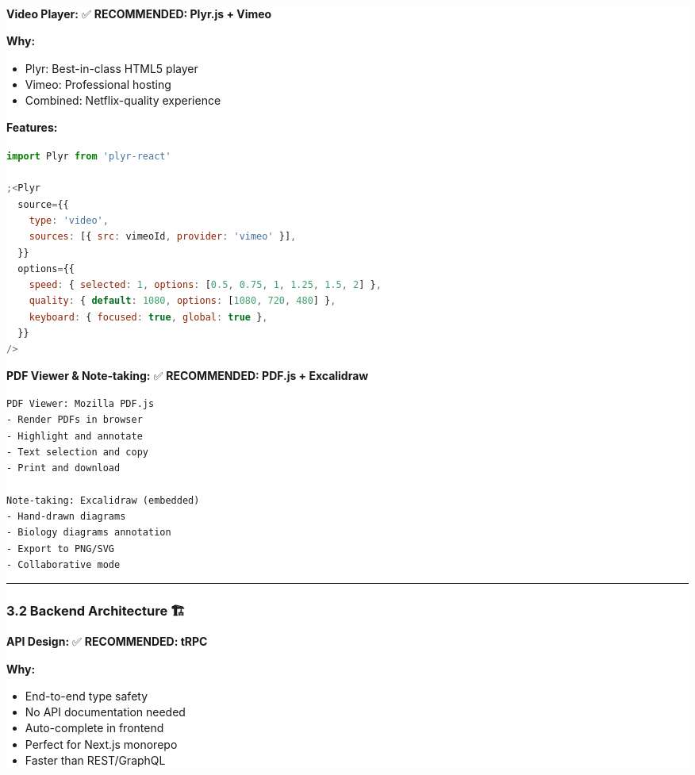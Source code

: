 **Video Player:**
✅ **RECOMMENDED: Plyr.js + Vimeo**

**Why:**

- Plyr: Best-in-class HTML5 player
- Vimeo: Professional hosting
- Combined: Netflix-quality experience

**Features:**

```javascript
import Plyr from 'plyr-react'

;<Plyr
  source={{
    type: 'video',
    sources: [{ src: vimeoId, provider: 'vimeo' }],
  }}
  options={{
    speed: { selected: 1, options: [0.5, 0.75, 1, 1.25, 1.5, 2] },
    quality: { default: 1080, options: [1080, 720, 480] },
    keyboard: { focused: true, global: true },
  }}
/>
```

**PDF Viewer & Note-taking:**
✅ **RECOMMENDED: PDF.js + Excalidraw**

```
PDF Viewer: Mozilla PDF.js
- Render PDFs in browser
- Highlight and annotate
- Text selection and copy
- Print and download

Note-taking: Excalidraw (embedded)
- Hand-drawn diagrams
- Biology diagrams annotation
- Export to PNG/SVG
- Collaborative mode
```

---

### 3.2 Backend Architecture 🏗️

**API Design:**
✅ **RECOMMENDED: tRPC**

**Why:**

- End-to-end type safety
- No API documentation needed
- Auto-complete in frontend
- Perfect for Next.js monorepo
- Faster than REST/GraphQL
